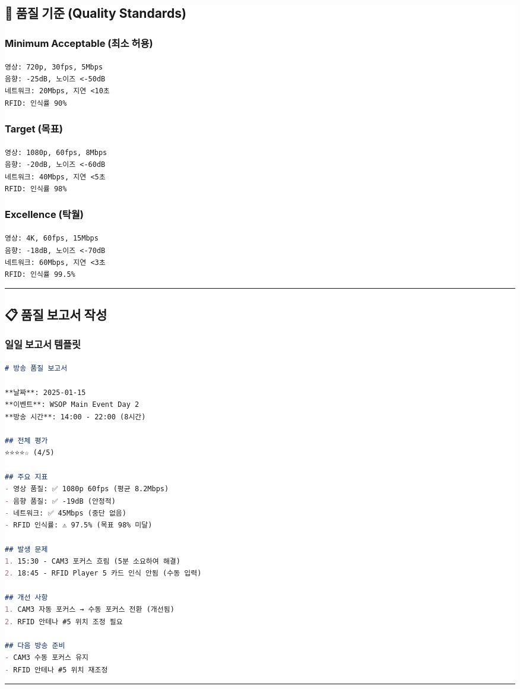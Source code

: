 ## 🎯 품질 기준 (Quality Standards)

### Minimum Acceptable (최소 허용)
```
영상: 720p, 30fps, 5Mbps
음향: -25dB, 노이즈 <-50dB
네트워크: 20Mbps, 지연 <10초
RFID: 인식률 90%
```

### Target (목표)
```
영상: 1080p, 60fps, 8Mbps
음향: -20dB, 노이즈 <-60dB
네트워크: 40Mbps, 지연 <5초
RFID: 인식률 98%
```

### Excellence (탁월)
```
영상: 4K, 60fps, 15Mbps
음향: -18dB, 노이즈 <-70dB
네트워크: 60Mbps, 지연 <3초
RFID: 인식률 99.5%
```

---

## 📋 품질 보고서 작성

### 일일 보고서 템플릿
```markdown
# 방송 품질 보고서

**날짜**: 2025-01-15
**이벤트**: WSOP Main Event Day 2
**방송 시간**: 14:00 - 22:00 (8시간)

## 전체 평가
⭐⭐⭐⭐☆ (4/5)

## 주요 지표
- 영상 품질: ✅ 1080p 60fps (평균 8.2Mbps)
- 음향 품질: ✅ -19dB (안정적)
- 네트워크: ✅ 45Mbps (중단 없음)
- RFID 인식률: ⚠️ 97.5% (목표 98% 미달)

## 발생 문제
1. 15:30 - CAM3 포커스 흐림 (5분 소요하여 해결)
2. 18:45 - RFID Player 5 카드 인식 안됨 (수동 입력)

## 개선 사항
1. CAM3 자동 포커스 → 수동 포커스 전환 (개선됨)
2. RFID 안테나 #5 위치 조정 필요

## 다음 방송 준비
- CAM3 수동 포커스 유지
- RFID 안테나 #5 위치 재조정
```

---